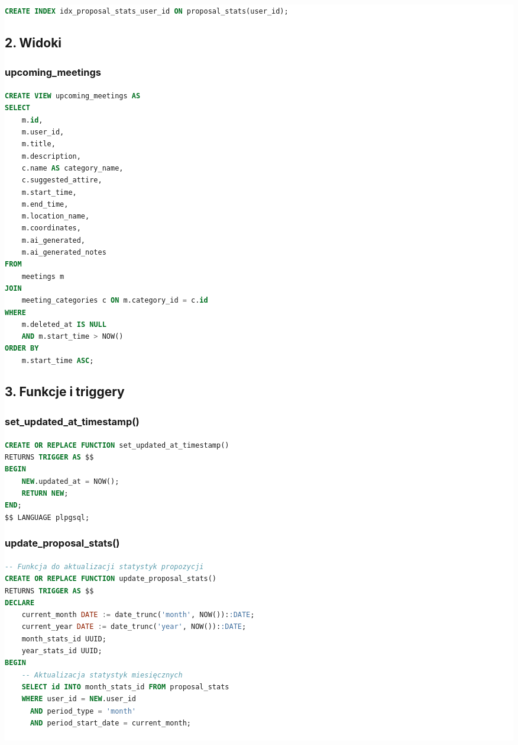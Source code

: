 ```sql
CREATE INDEX idx_proposal_stats_user_id ON proposal_stats(user_id);
```

## 2. Widoki

### upcoming_meetings
```sql
CREATE VIEW upcoming_meetings AS
SELECT 
    m.id,
    m.user_id,
    m.title,
    m.description,
    c.name AS category_name,
    c.suggested_attire,
    m.start_time,
    m.end_time,
    m.location_name,
    m.coordinates,
    m.ai_generated,
    m.ai_generated_notes
FROM 
    meetings m
JOIN 
    meeting_categories c ON m.category_id = c.id
WHERE 
    m.deleted_at IS NULL
    AND m.start_time > NOW()
ORDER BY 
    m.start_time ASC;
```

## 3. Funkcje i triggery

### set_updated_at_timestamp()
```sql
CREATE OR REPLACE FUNCTION set_updated_at_timestamp()
RETURNS TRIGGER AS $$
BEGIN
    NEW.updated_at = NOW();
    RETURN NEW;
END;
$$ LANGUAGE plpgsql;
```

### update_proposal_stats()
```sql
-- Funkcja do aktualizacji statystyk propozycji
CREATE OR REPLACE FUNCTION update_proposal_stats()
RETURNS TRIGGER AS $$
DECLARE
    current_month DATE := date_trunc('month', NOW())::DATE;
    current_year DATE := date_trunc('year', NOW())::DATE;
    month_stats_id UUID;
    year_stats_id UUID;
BEGIN
    -- Aktualizacja statystyk miesięcznych
    SELECT id INTO month_stats_id FROM proposal_stats 
    WHERE user_id = NEW.user_id 
      AND period_type = 'month' 
      AND period_start_date = current_month;
      
```